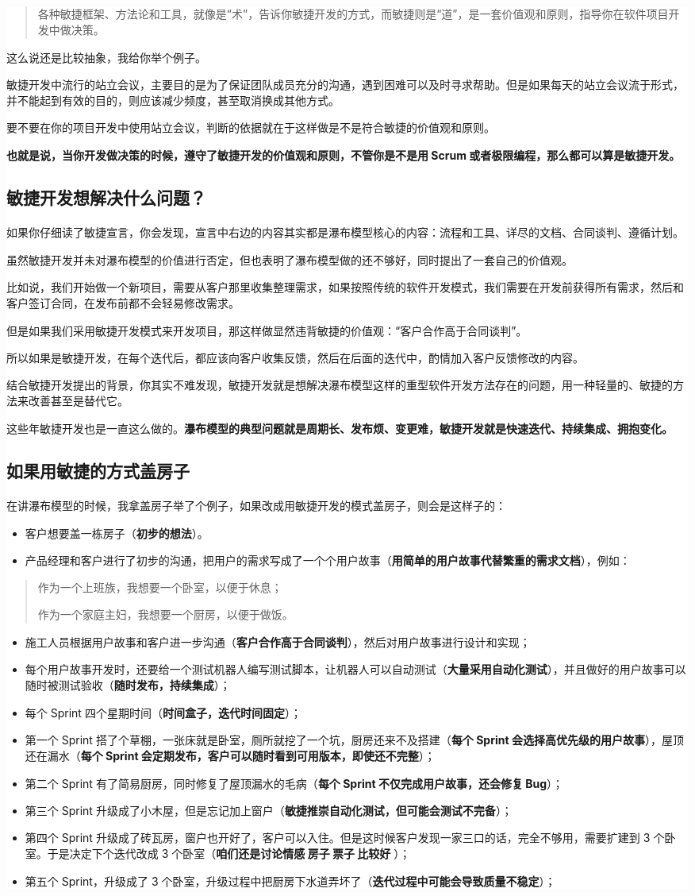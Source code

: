 <blockquote>
<p>各种敏捷框架、方法论和工具，就像是“术”，告诉你敏捷开发的方式，而敏捷则是“道”，是一套价值观和原则，指导你在软件项目开发中做决策。</p>
</blockquote>

<p>这么说还是比较抽象，我给你举个例子。</p>

<p>敏捷开发中流行的站立会议，主要目的是为了保证团队成员充分的沟通，遇到困难可以及时寻求帮助。但是如果每天的站立会议流于形式，并不能起到有效的目的，则应该减少频度，甚至取消换成其他方式。</p>

<p>要不要在你的项目开发中使用站立会议，判断的依据就在于这样做是不是符合敏捷的价值观和原则。</p>

<p><strong>也就是说，当你开发做决策的时候，遵守了敏捷开发的价值观和原则，不管你是不是用 Scrum 或者极限编程，那么都可以算是敏捷开发。</strong></p>

<h2 id="敏捷开发想解决什么问题">敏捷开发想解决什么问题？</h2>

<p>如果你仔细读了敏捷宣言，你会发现，宣言中右边的内容其实都是瀑布模型核心的内容：流程和工具、详尽的文档、合同谈判、遵循计划。</p>

<p>虽然敏捷开发并未对瀑布模型的价值进行否定，但也表明了瀑布模型做的还不够好，同时提出了一套自己的价值观。</p>

<p>比如说，我们开始做一个新项目，需要从客户那里收集整理需求，如果按照传统的软件开发模式，我们需要在开发前获得所有需求，然后和客户签订合同，在发布前都不会轻易修改需求。</p>

<p>但是如果我们采用敏捷开发模式来开发项目，那这样做显然违背敏捷的价值观：“客户合作高于合同谈判”。</p>

<p>所以如果是敏捷开发，在每个迭代后，都应该向客户收集反馈，然后在后面的迭代中，酌情加入客户反馈修改的内容。</p>

<p>结合敏捷开发提出的背景，你其实不难发现，敏捷开发就是想解决瀑布模型这样的重型软件开发方法存在的问题，用一种轻量的、敏捷的方法来改善甚至是替代它。</p>

<p>这些年敏捷开发也是一直这么做的。<strong>瀑布模型的典型问题就是周期长、发布烦、变更难，敏捷开发就是快速迭代、持续集成、拥抱变化。</strong></p>

<h2 id="如果用敏捷的方式盖房子">如果用敏捷的方式盖房子</h2>

<p>在讲瀑布模型的时候，我拿盖房子举了个例子，如果改成用敏捷开发的模式盖房子，则会是这样子的：</p>

<ul>
<li><p>客户想要盖一栋房子（<strong>初步的想法</strong>）。</p></li>

<li><p>产品经理和客户进行了初步的沟通，把用户的需求写成了一个个用户故事（<strong>用简单的用户故事代替繁重的需求文档</strong>），例如：</p></li>
</ul>

<blockquote>
<p>作为一个上班族，我想要一个卧室，以便于休息；</p>

<p>作为一个家庭主妇，我想要一个厨房，以便于做饭。</p>
</blockquote>

<ul>
<li><p>施工人员根据用户故事和客户进一步沟通（<strong>客户合作高于合同谈判</strong>），然后对用户故事进行设计和实现；</p></li>

<li><p>每个用户故事开发时，还要给一个测试机器人编写测试脚本，让机器人可以自动测试（<strong>大量采用自动化测试</strong>），并且做好的用户故事可以随时被测试验收（<strong>随时发布，持续集成</strong>）；</p></li>

<li><p>每个 Sprint 四个星期时间（<strong>时间盒子，迭代时间固定</strong>）；</p></li>

<li><p>第一个 Sprint 搭了个草棚，一张床就是卧室，厕所就挖了一个坑，厨房还来不及搭建（<strong>每个 Sprint 会选择高优先级的用户故事</strong>），屋顶还在漏水（<strong>每个 Sprint 会定期发布，客户可以随时看到可用版本，即使还不完整</strong>）；</p></li>

<li><p>第二个 Sprint 有了简易厨房，同时修复了屋顶漏水的毛病（<strong>每个 Sprint 不仅完成用户故事，还会修复 Bug</strong>）；</p></li>

<li><p>第三个 Sprint 升级成了小木屋，但是忘记加上窗户（<strong>敏捷推崇自动化测试，但可能会测试不完备</strong>）；</p></li>

<li><p>第四个 Sprint 升级成了砖瓦房，窗户也开好了，客户可以入住。但是这时候客户发现一家三口的话，完全不够用，需要扩建到 3 个卧室。于是决定下个迭代改成 3 个卧室（<strong>咱们还是讨论情感 房子 票子 比较好</strong> ）；</p></li>

<li><p>第五个 Sprint，升级成了 3 个卧室，升级过程中把厨房下水道弄坏了（<strong>迭代过程中可能会导致质量不稳定</strong>）；</p></li>
